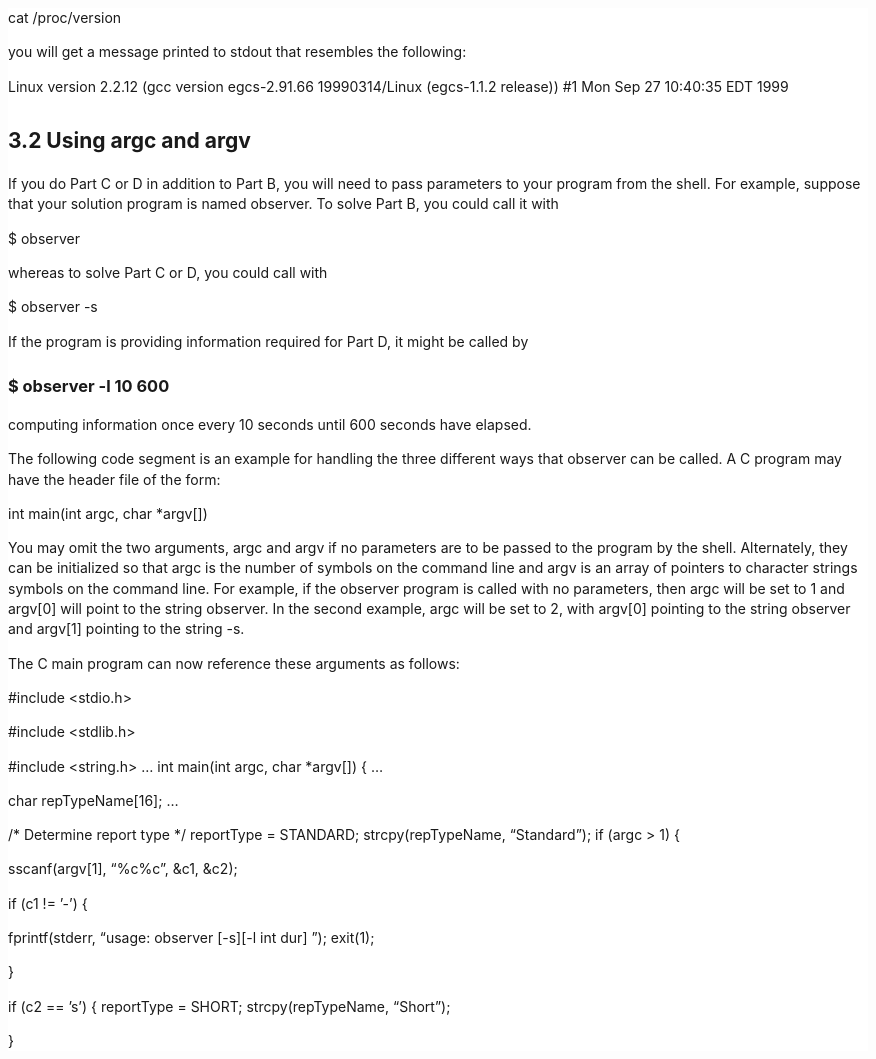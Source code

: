 cat /proc/version

you will get a message printed to stdout that resembles the following:

Linux version 2.2.12 (gcc version egcs-2.91.66 19990314/Linux (egcs-1.1.2 release)) #1 Mon Sep 27 10:40:35 EDT 1999

<h2>3.2        Using argc and argv</h2>

If you do Part C or D in addition to Part B, you will need to pass parameters to your program from the shell. For example, suppose that your solution program is named observer. To solve Part B, you could call it with

$ observer

whereas to solve Part C or D, you could call with

$ observer -s

If the program is providing information required for Part D, it might be called by

<h3>$ observer -l 10 600</h3>

computing information once every 10 seconds until 600 seconds have elapsed.

The following code segment is an example for handling the three different ways that observer can be called. A C program may have the header file of the form:

int main(int argc, char *argv[])

You may omit the two arguments, argc and argv if no parameters are to be passed to the program by the shell. Alternately, they can be initialized so that argc is the number of symbols on the command line and argv is an array of pointers to character strings symbols on the command line. For example, if the observer program is called with no parameters, then argc will be set to 1 and argv[0] will point to the string observer. In the second example, argc will be set to 2, with argv[0] pointing to the string observer and argv[1] pointing to the string -s.

The C main program can now reference these arguments as follows:

#include &lt;stdio.h&gt;

#include &lt;stdlib.h&gt;

#include &lt;string.h&gt; … int main(int argc, char *argv[]) { …

char repTypeName[16]; …

/* Determine report type */ reportType = STANDARD; strcpy(repTypeName, “Standard”); if (argc &gt; 1) {

sscanf(argv[1], “%c%c”, &amp;c1, &amp;c2);

if (c1 != ’-’) {

fprintf(stderr, “usage: observer [-s][-l int dur]
”); exit(1);

}

if (c2 == ’s’) { reportType = SHORT; strcpy(repTypeName, “Short”);

}
